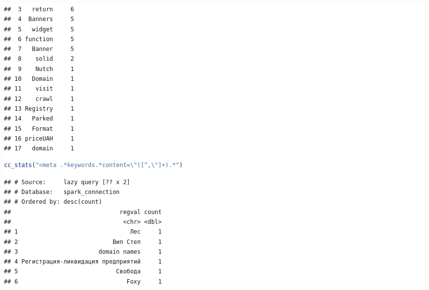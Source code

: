     ##  3   return     6
    ##  4  Banners     5
    ##  5   widget     5
    ##  6 function     5
    ##  7   Banner     5
    ##  8    solid     2
    ##  9    Nutch     1
    ## 10   Domain     1
    ## 11    visit     1
    ## 12    crawl     1
    ## 13 Registry     1
    ## 14   Parked     1
    ## 15   Format     1
    ## 16 priceUAH     1
    ## 17   domain     1

``` r
cc_stats("<meta .*keywords.*content=\"([^,\"]+).*")
```

    ## # Source:     lazy query [?? x 2]
    ## # Database:   spark_connection
    ## # Ordered by: desc(count)
    ##                               regval count
    ##                                <chr> <dbl>
    ## 1                                Лес     1
    ## 2                           Вип Степ     1
    ## 3                       domain names     1
    ## 4 Регистрация-ликвидация предприятий     1
    ## 5                            Свобода     1
    ## 6                               Foxy     1
